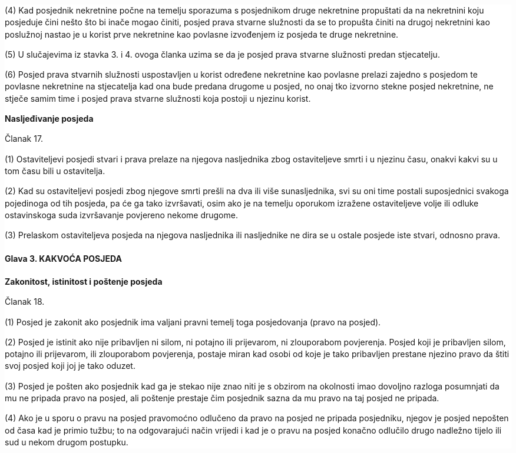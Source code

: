 \(4\) Kad posjednik nekretnine počne na temelju sporazuma s posjednikom
druge nekretnine propuštati da na nekretnini koju posjeduje čini nešto
što bi inače mogao činiti, posjed prava stvarne služnosti da se to
propušta činiti na drugoj nekretnini kao poslužnoj nastao je u korist
prve nekretnine kao povlasne izvođenjem iz posjeda te druge nekretnine.

\(5\) U slučajevima iz stavka 3. i 4. ovoga članka uzima se da je posjed
prava stvarne služnosti predan stjecatelju.

\(6\) Posjed prava stvarnih služnosti uspostavljen u korist određene
nekretnine kao povlasne prelazi zajedno s posjedom te povlasne
nekretnine na stjecatelja kad ona bude predana drugome u posjed, no onaj
tko izvorno stekne posjed nekretnine, ne stječe samim time i posjed
prava stvarne služnosti koja postoji u njezinu korist.

**Nasljeđivanje posjeda**

Članak 17.

\(1\) Ostaviteljevi posjedi stvari i prava prelaze na njegova
nasljednika zbog ostaviteljeve smrti i u njezinu času, onakvi kakvi su u
tom času bili u ostavitelja.

\(2\) Kad su ostaviteljevi posjedi zbog njegove smrti prešli na dva ili
više sunasljednika, svi su oni time postali suposjednici svakoga
pojedinoga od tih posjeda, pa će ga tako izvršavati, osim ako je na
temelju oporukom izražene ostaviteljeve volje ili odluke ostavinskoga
suda izvršavanje povjereno nekome drugome.

\(3\) Prelaskom ostaviteljeva posjeda na njegova nasljednika ili
nasljednike ne dira se u ostale posjede iste stvari, odnosno prava.

#### Glava 3. KAKVOĆA POSJEDA 

**Zakonitost, istinitost i poštenje posjeda**

Članak 18.

\(1\) Posjed je zakonit ako posjednik ima valjani pravni temelj toga
posjedovanja (pravo na posjed).

\(2\) Posjed je istinit ako nije pribavljen ni silom, ni potajno ili
prijevarom, ni zlouporabom povjerenja. Posjed koji je pribavljen silom,
potajno ili prijevarom, ili zlouporabom povjerenja, postaje miran kad
osobi od koje je tako pribavljen prestane njezino pravo da štiti svoj
posjed koji joj je tako oduzet.

\(3\) Posjed je pošten ako posjednik kad ga je stekao nije znao niti je
s obzirom na okolnosti imao dovoljno razloga posumnjati da mu ne pripada
pravo na posjed, ali poštenje prestaje čim posjednik sazna da mu pravo
na taj posjed ne pripada.

\(4\) Ako je u sporu o pravu na posjed pravomoćno odlučeno da pravo na
posjed ne pripada posjedniku, njegov je posjed nepošten od časa kad je
primio tužbu; to na odgovarajući način vrijedi i kad je o pravu na
posjed konačno odlučilo drugo nadležno tijelo ili sud u nekom drugom
postupku.
